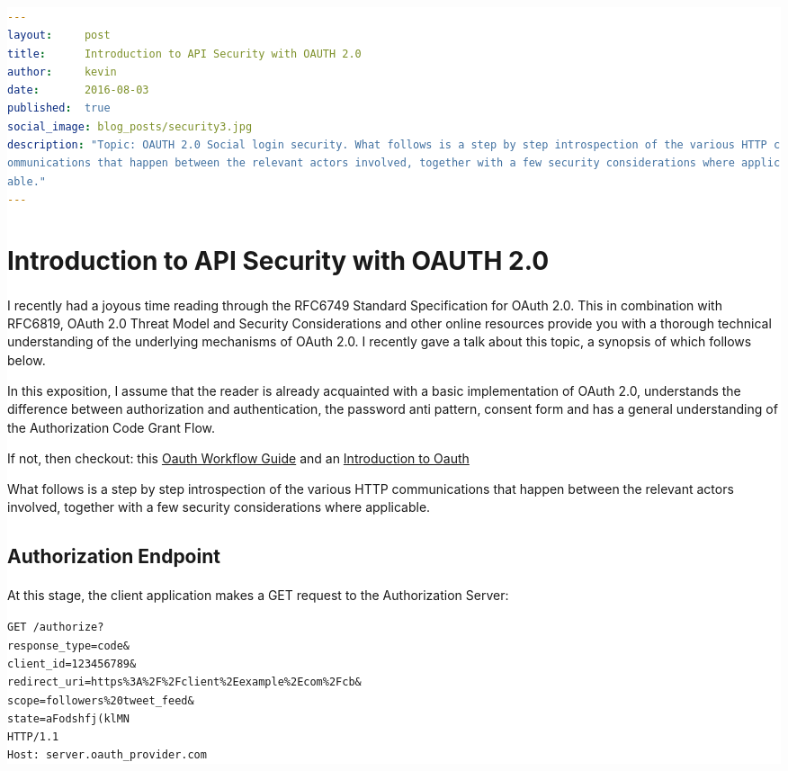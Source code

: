 ```yaml
---
layout:     post
title:      Introduction to API Security with OAUTH 2.0
author:     kevin
date:       2016-08-03
published:  true
social_image: blog_posts/security3.jpg
description: "Topic: OAUTH 2.0 Social login security. What follows is a step by step introspection of the various HTTP communications that happen between the relevant actors involved, together with a few security considerations where applicable."
---
```


# Introduction to API Security with OAUTH 2.0

I recently had a joyous time reading through the RFC6749 Standard Specification for OAuth 2.0. This in combination with RFC6819, OAuth 2.0 Threat Model and Security Considerations and other online resources provide you with a thorough technical understanding of the underlying mechanisms of OAuth 2.0. I recently gave a talk about this topic, a synopsis of which follows below.



<iframe src="//www.slideshare.net/slideshow/embed_code/key/xJjdt8mQVr4HwK" width="595" height="485" frameborder="0" marginwidth="0" marginheight="0" scrolling="no" style="border:1px solid #CCC; border-width:1px; margin-bottom:5px; max-width: 100%;" allowfullscreen> </iframe>

In this exposition, I assume that the reader is already acquainted with a basic implementation of OAuth 2.0, understands the difference between authorization and authentication, the password anti pattern, consent form and has a general understanding of the Authorization Code Grant Flow. 

If not, then checkout: 
this [Oauth Workflow Guide](https://hueniverse.com/oauth/guide/workflow/) and an
[Introduction to Oauth](https://www.digitalocean.com/community/tutorials/an-introduction-to-oauth-2)

What follows is a step by step introspection of the various HTTP communications that happen between the relevant actors involved, together with a few security considerations where applicable.

## Authorization Endpoint

At this stage, the client application makes a GET request to the Authorization Server:

```
GET /authorize?  
response_type=code&  
client_id=123456789&  
redirect_uri=https%3A%2F%2Fclient%2Eexample%2Ecom%2Fcb&
scope=followers%20tweet_feed&  
state=aFodshfj(klMN 
HTTP/1.1 
Host: server.oauth_provider.com
```
